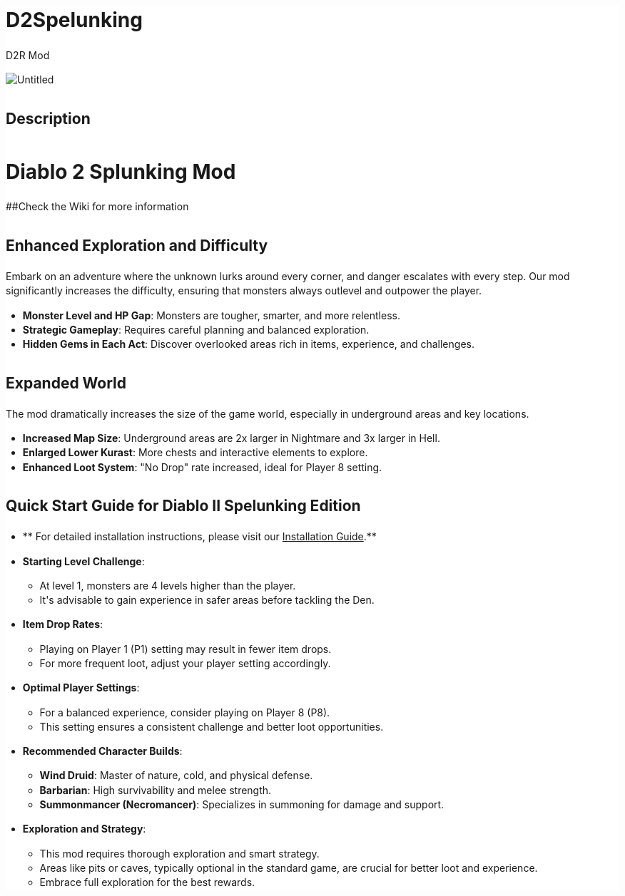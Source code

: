 # D2Spelunking
D2R Mod


![Untitled](https://github.com/SdxHex/D2Spelunking/assets/39488762/9d49db2d-e229-451c-a40c-a80c80339084)


## Description

# Diablo 2 Splunking Mod
##Check the Wiki for more information
## Enhanced Exploration and Difficulty
Embark on an adventure where the unknown lurks around every corner, and danger escalates with every step. Our mod significantly increases the difficulty, ensuring that monsters always outlevel and outpower the player.

- **Monster Level and HP Gap**: Monsters are tougher, smarter, and more relentless.
- **Strategic Gameplay**: Requires careful planning and balanced exploration.
- **Hidden Gems in Each Act**: Discover overlooked areas rich in items, experience, and challenges.

## Expanded World
The mod dramatically increases the size of the game world, especially in underground areas and key locations.

- **Increased Map Size**: Underground areas are 2x larger in Nightmare and 3x larger in Hell.
- **Enlarged Lower Kurast**: More chests and interactive elements to explore.
- **Enhanced Loot System**: "No Drop" rate increased, ideal for Player 8 setting.
  
## Quick Start Guide for Diablo II Spelunking Edition
- ** For detailed installation instructions, please visit our [Installation Guide](https://github.com/SdxHex/D2Spelunking/wiki/1,2,3-Installation).**
- **Starting Level Challenge**: 
  - At level 1, monsters are 4 levels higher than the player.
  - It's advisable to gain experience in safer areas before tackling the Den.

- **Item Drop Rates**: 
  - Playing on Player 1 (P1) setting may result in fewer item drops.
  - For more frequent loot, adjust your player setting accordingly.

- **Optimal Player Settings**: 
  - For a balanced experience, consider playing on Player 8 (P8).
  - This setting ensures a consistent challenge and better loot opportunities.

- **Recommended Character Builds**: 
  - **Wind Druid**: Master of nature, cold, and physical defense.
  - **Barbarian**: High survivability and melee strength.
  - **Summonmancer (Necromancer)**: Specializes in summoning for damage and support.

- **Exploration and Strategy**: 
  - This mod requires thorough exploration and smart strategy.
  - Areas like pits or caves, typically optional in the standard game, are crucial for better loot and experience.
  - Embrace full exploration for the best rewards.
